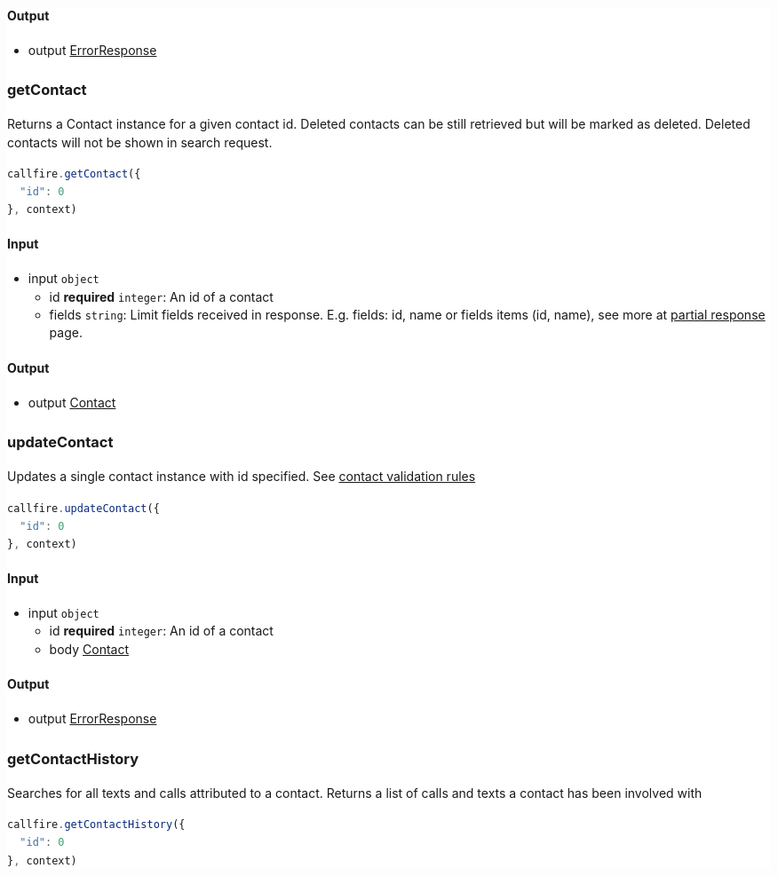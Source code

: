 #### Output
* output [ErrorResponse](#errorresponse)

### getContact
Returns a Contact instance for a given contact id. Deleted contacts can be still retrieved but will be marked as deleted. Deleted contacts will not be shown in search request.


```js
callfire.getContact({
  "id": 0
}, context)
```

#### Input
* input `object`
  * id **required** `integer`: An id of a contact
  * fields `string`: Limit fields received in response. E.g. fields: id, name or fields items (id, name), see more at [partial response](https://developers.callfire.com/docs.html#partial-response) page.

#### Output
* output [Contact](#contact)

### updateContact
Updates a single contact instance with id specified. See [contact validation rules](https://www.callfire.com/help/docs/getting-started/managing-contacts/validating-contacts#section1)


```js
callfire.updateContact({
  "id": 0
}, context)
```

#### Input
* input `object`
  * id **required** `integer`: An id of a contact
  * body [Contact](#contact)

#### Output
* output [ErrorResponse](#errorresponse)

### getContactHistory
Searches for all texts and calls attributed to a contact. Returns a list of calls and texts a contact has been involved with


```js
callfire.getContactHistory({
  "id": 0
}, context)
```
